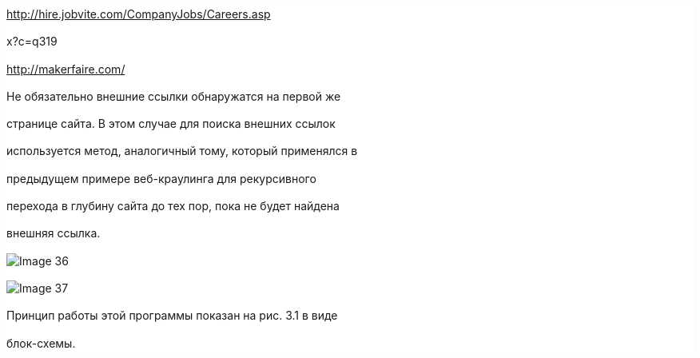 http://hire.jobvite.com/CompanyJobs/Careers.asp

x?c=q319

http://makerfaire.com/

Не обязательно внешние ссылки обнаружатся на первой же

странице сайта. В этом случае для поиска внешних ссылок

используется метод, аналогичный тому, который применялся в

предыдущем примере веб-краулинга для рекурсивного

перехода в глубину сайта до тех пор, пока не будет найдена

внешняя ссылка. 

![Image 36](images/000041.png)

![Image 37](images/000049.png)

Принцип работы этой программы показан на рис. 3.1 в виде

блок-схемы. 

 
